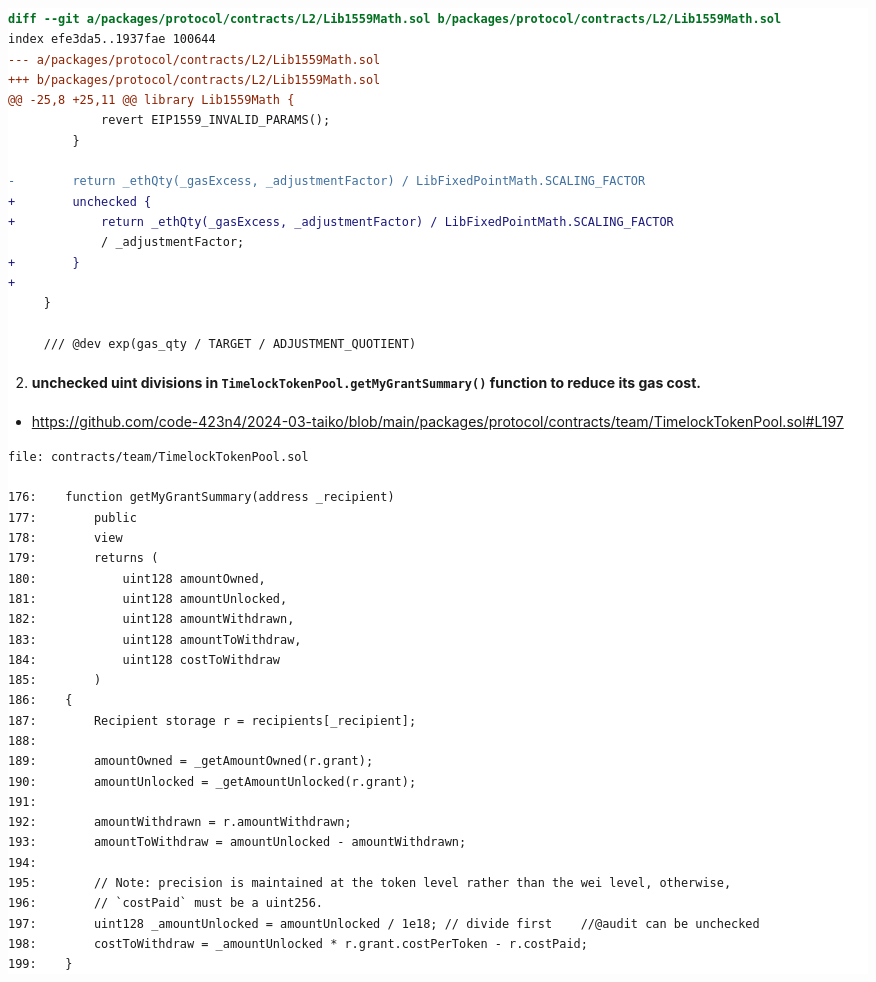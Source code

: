 ```diff
diff --git a/packages/protocol/contracts/L2/Lib1559Math.sol b/packages/protocol/contracts/L2/Lib1559Math.sol
index efe3da5..1937fae 100644
--- a/packages/protocol/contracts/L2/Lib1559Math.sol
+++ b/packages/protocol/contracts/L2/Lib1559Math.sol
@@ -25,8 +25,11 @@ library Lib1559Math {
             revert EIP1559_INVALID_PARAMS();
         }

-        return _ethQty(_gasExcess, _adjustmentFactor) / LibFixedPointMath.SCALING_FACTOR
+        unchecked {
+            return _ethQty(_gasExcess, _adjustmentFactor) / LibFixedPointMath.SCALING_FACTOR
             / _adjustmentFactor;
+        }
+
     }

     /// @dev exp(gas_qty / TARGET / ADJUSTMENT_QUOTIENT)
```

2. #### unchecked uint divisions in `TimelockTokenPool.getMyGrantSummary()` function to reduce its gas cost.
- https://github.com/code-423n4/2024-03-taiko/blob/main/packages/protocol/contracts/team/TimelockTokenPool.sol#L197

```solidity
file: contracts/team/TimelockTokenPool.sol

176:    function getMyGrantSummary(address _recipient)
177:        public
178:        view
179:        returns (
180:            uint128 amountOwned,
181:            uint128 amountUnlocked,
182:            uint128 amountWithdrawn,
183:            uint128 amountToWithdraw,
184:            uint128 costToWithdraw
185:        )
186:    {
187:        Recipient storage r = recipients[_recipient];
188:
189:        amountOwned = _getAmountOwned(r.grant);
190:        amountUnlocked = _getAmountUnlocked(r.grant);
191:
192:        amountWithdrawn = r.amountWithdrawn;
193:        amountToWithdraw = amountUnlocked - amountWithdrawn;
194:
195:        // Note: precision is maintained at the token level rather than the wei level, otherwise,
196:        // `costPaid` must be a uint256.
197:        uint128 _amountUnlocked = amountUnlocked / 1e18; // divide first    //@audit can be unchecked
198:        costToWithdraw = _amountUnlocked * r.grant.costPerToken - r.costPaid;
199:    }
```
